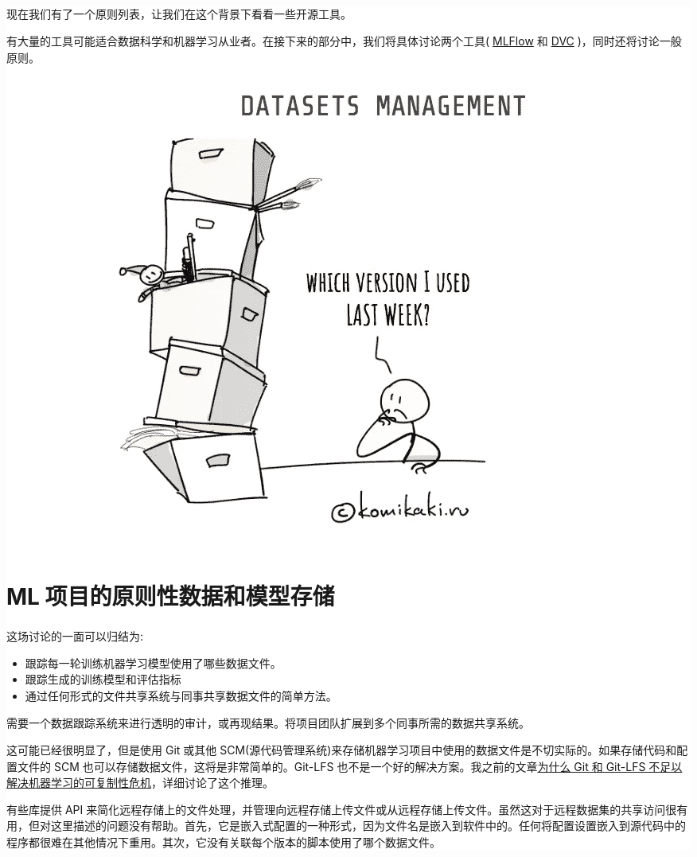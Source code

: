 现在我们有了一个原则列表，让我们在这个背景下看看一些开源工具。

有大量的工具可能适合数据科学和机器学习从业者。在接下来的部分中，我们将具体讨论两个工具( [MLFlow](https://mlflow.org) 和 [DVC](https://dvc.org) )，同时还将讨论一般原则。

![](img/22291babec94d015cb427c173c49b603.png)

# ML 项目的原则性数据和模型存储

这场讨论的一面可以归结为:

*   跟踪每一轮训练机器学习模型使用了哪些数据文件。
*   跟踪生成的训练模型和评估指标
*   通过任何形式的文件共享系统与同事共享数据文件的简单方法。

需要一个数据跟踪系统来进行透明的审计，或再现结果。将项目团队扩展到多个同事所需的数据共享系统。

这可能已经很明显了，但是使用 Git 或其他 SCM(源代码管理系统)来存储机器学习项目中使用的数据文件是不切实际的。如果存储代码和配置文件的 SCM 也可以存储数据文件，这将是非常简单的。Git-LFS 也不是一个好的解决方案。我之前的文章[为什么 Git 和 Git-LFS 不足以解决机器学习的可复制性危机](/why-git-and-git-lfs-is-not-enough-to-solve-the-machine-learning-reproducibility-crisis-f733b49e96e8)，详细讨论了这个推理。

有些库提供 API 来简化远程存储上的文件处理，并管理向远程存储上传文件或从远程存储上传文件。虽然这对于远程数据集的共享访问很有用，但对这里描述的问题没有帮助。首先，它是嵌入式配置的一种形式，因为文件名是嵌入到软件中的。任何将配置设置嵌入到源代码中的程序都很难在其他情况下重用。其次，它没有关联每个版本的脚本使用了哪个数据文件。
